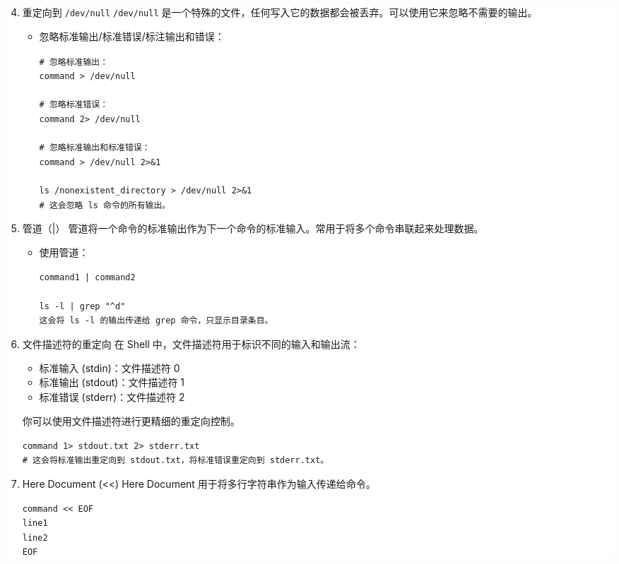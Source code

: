 4. 重定向到 `/dev/null`
   `/dev/null` 是一个特殊的文件，任何写入它的数据都会被丢弃。可以使用它来忽略不需要的输出。

   - 忽略标准输出/标准错误/标注输出和错误：

     ```shell
     # 忽略标准输出：
     command > /dev/null
     
     # 忽略标准错误：
     command 2> /dev/null
     
     # 忽略标准输出和标准错误：
     command > /dev/null 2>&1
     
     ls /nonexistent_directory > /dev/null 2>&1
     # 这会忽略 ls 命令的所有输出。
     ```

5. 管道（|）
   管道将一个命令的标准输出作为下一个命令的标准输入。常用于将多个命令串联起来处理数据。

   - 使用管道：

     ```shell
     command1 | command2
     
     ls -l | grep "^d"
     这会将 ls -l 的输出传递给 grep 命令，只显示目录条目。
     ```

6. 文件描述符的重定向
   在 Shell 中，文件描述符用于标识不同的输入和输出流：

   - 标准输入 (stdin)：文件描述符 0
   - 标准输出 (stdout)：文件描述符 1
   - 标准错误 (stderr)：文件描述符 2

   你可以使用文件描述符进行更精细的重定向控制。

   ```shell
   command 1> stdout.txt 2> stderr.txt
   # 这会将标准输出重定向到 stdout.txt，将标准错误重定向到 stderr.txt。
   ```

7. Here Document (<<)
   Here Document 用于将多行字符串作为输入传递给命令。

   ```shell
   command << EOF
   line1
   line2
   EOF
   ```
